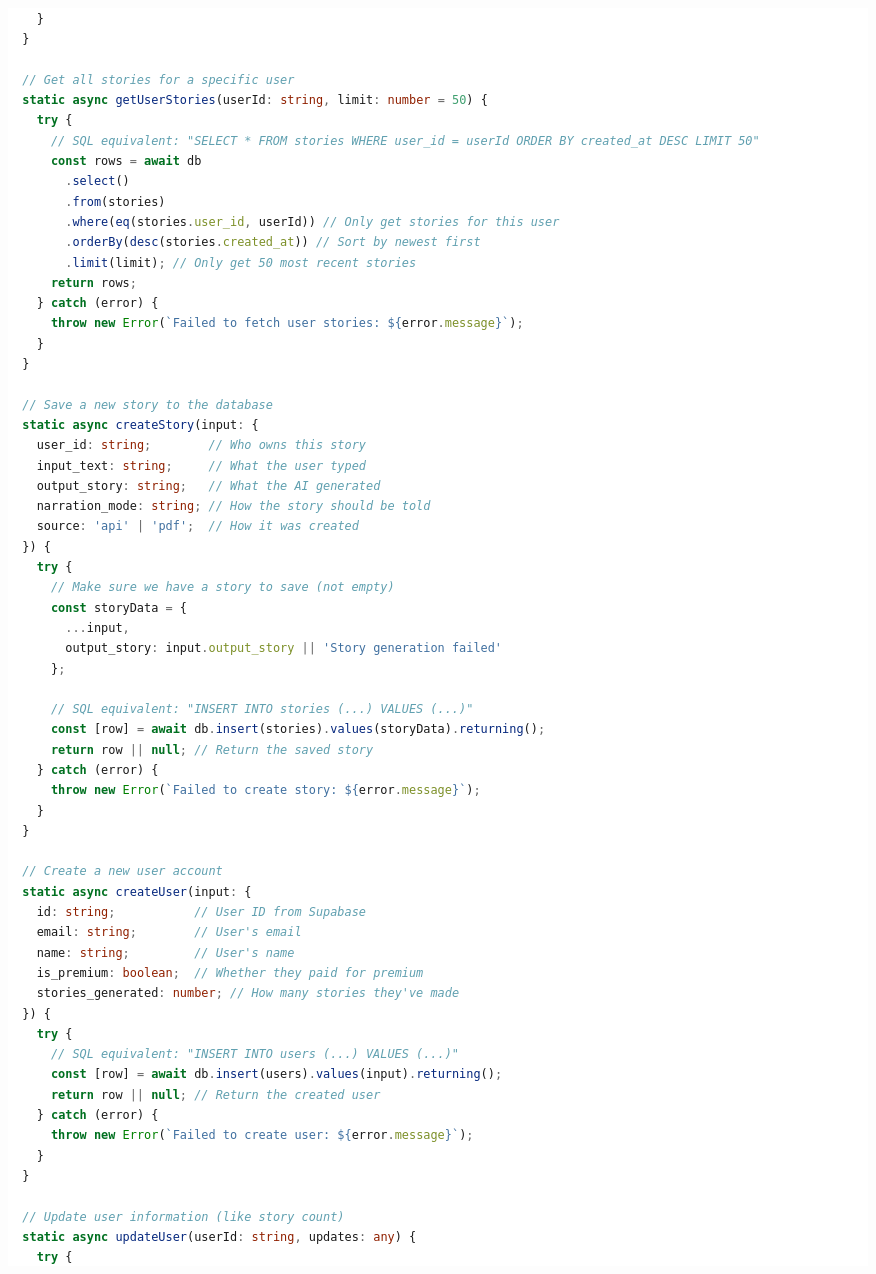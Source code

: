 ```typescript
    }
  }

  // Get all stories for a specific user
  static async getUserStories(userId: string, limit: number = 50) {
    try {
      // SQL equivalent: "SELECT * FROM stories WHERE user_id = userId ORDER BY created_at DESC LIMIT 50"
      const rows = await db
        .select()
        .from(stories)
        .where(eq(stories.user_id, userId)) // Only get stories for this user
        .orderBy(desc(stories.created_at)) // Sort by newest first
        .limit(limit); // Only get 50 most recent stories
      return rows;
    } catch (error) {
      throw new Error(`Failed to fetch user stories: ${error.message}`);
    }
  }

  // Save a new story to the database
  static async createStory(input: {
    user_id: string;        // Who owns this story
    input_text: string;     // What the user typed
    output_story: string;   // What the AI generated
    narration_mode: string; // How the story should be told
    source: 'api' | 'pdf';  // How it was created
  }) {
    try {
      // Make sure we have a story to save (not empty)
      const storyData = {
        ...input,
        output_story: input.output_story || 'Story generation failed'
      };
      
      // SQL equivalent: "INSERT INTO stories (...) VALUES (...)"
      const [row] = await db.insert(stories).values(storyData).returning();
      return row || null; // Return the saved story
    } catch (error) {
      throw new Error(`Failed to create story: ${error.message}`);
    }
  }

  // Create a new user account
  static async createUser(input: {
    id: string;           // User ID from Supabase
    email: string;        // User's email
    name: string;         // User's name
    is_premium: boolean;  // Whether they paid for premium
    stories_generated: number; // How many stories they've made
  }) {
    try {
      // SQL equivalent: "INSERT INTO users (...) VALUES (...)"
      const [row] = await db.insert(users).values(input).returning();
      return row || null; // Return the created user
    } catch (error) {
      throw new Error(`Failed to create user: ${error.message}`);
    }
  }

  // Update user information (like story count)
  static async updateUser(userId: string, updates: any) {
    try {
```